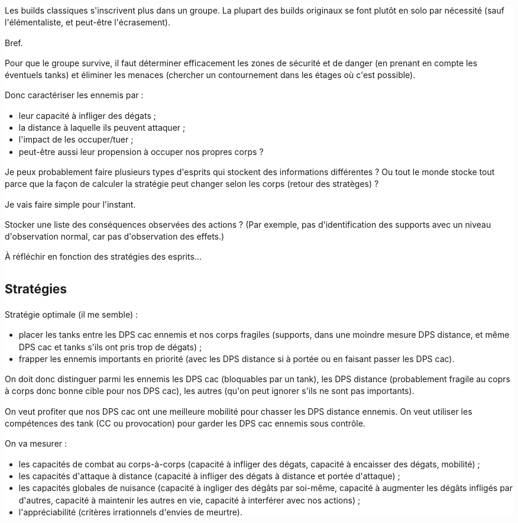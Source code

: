 Les builds classiques s'inscrivent plus dans un groupe. La plupart des builds originaux se font plutôt en solo par nécessité (sauf l'élémentaliste, et peut-être l'écrasement).

Bref.

Pour que le groupe survive, il faut déterminer efficacement les zones de sécurité et de danger (en prenant en compte les éventuels tanks) et éliminer les menaces (chercher un contournement dans les étages où c'est possible).

Donc caractériser les ennemis par :
 - leur capacité à infliger des dégats ;
 - la distance à laquelle ils peuvent attaquer ;
 - l'impact de les occuper/tuer ;
 - peut-être aussi leur propension à occuper nos propres corps ?

Je peux probablement faire plusieurs types d'esprits qui stockent des informations différentes ? Ou tout le monde stocke tout parce que la façon de calculer la stratégie peut changer selon les corps (retour des stratèges) ?

Je vais faire simple pour l'instant.

Stocker une liste des conséquences observées des actions ? (Par exemple, pas d'identification des supports avec un niveau d'observation normal, car pas d'observation des effets.)

À réfléchir en fonction des stratégies des esprits...

## Stratégies

Stratégie optimale (il me semble) :
 - placer les tanks entre les DPS cac ennemis et nos corps fragiles (supports, dans une moindre mesure DPS distance, et même DPS cac et tanks s'ils ont pris trop de dégats) ;
 - frapper les ennemis importants en priorité (avec les DPS distance si à portée ou en faisant passer les DPS cac).

On doit donc distinguer parmi les ennemis les DPS cac (bloquables par un tank), les DPS distance (probablement fragile au coprs à corps donc bonne cible pour nos DPS cac), les autres (qu'on peut ignorer s'ils ne sont pas importants).

On veut profiter que nos DPS cac ont une meilleure mobilité pour chasser les DPS distance ennemis. On veut utiliser les compétences des tank (CC ou provocation) pour garder les DPS cac ennemis sous contrôle.

On va mesurer :
 - les capacités de combat au corps-à-corps (capacité à infliger des dégats, capacité à encaisser des dégats, mobilité) ;
 - les capacités d'attaque à distance (capacité à infliger des dégats à distance et portée d'attaque) ;
 - les capacités globales de nuisance (capacité à ingliger des dégâts par soi-même, capacité à augmenter les dégâts infligés par d'autres, capacité à maintenir les autres en vie, capacité à interférer avec nos actions) ;
 - l'appréciabilité (critères irrationnels d'envies de meurtre).

